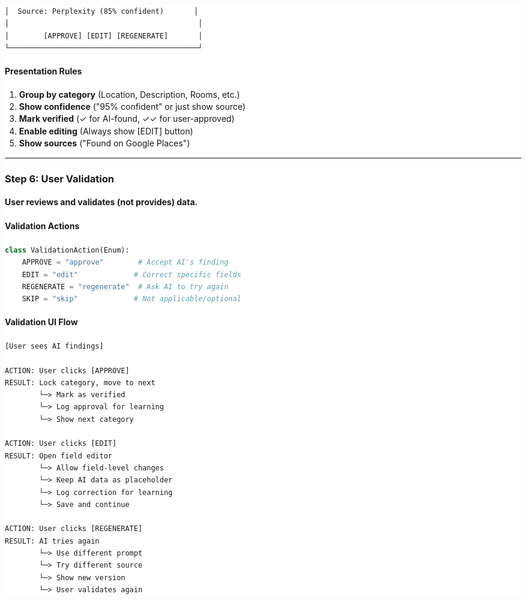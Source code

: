 ```
│  Source: Perplexity (85% confident)       │
│                                            │
│        [APPROVE] [EDIT] [REGENERATE]       │
└────────────────────────────────────────────┘
```

#### Presentation Rules

1. **Group by category** (Location, Description, Rooms, etc.)
2. **Show confidence** ("95% confident" or just show source)
3. **Mark verified** (✓ for AI-found, ✓✓ for user-approved)
4. **Enable editing** (Always show [EDIT] button)
5. **Show sources** ("Found on Google Places")

---

### Step 6: User Validation

**User reviews and validates (not provides) data.**

#### Validation Actions

```python
class ValidationAction(Enum):
    APPROVE = "approve"        # Accept AI's finding
    EDIT = "edit"             # Correct specific fields
    REGENERATE = "regenerate"  # Ask AI to try again
    SKIP = "skip"             # Not applicable/optional
```

#### Validation UI Flow

```
[User sees AI findings]

ACTION: User clicks [APPROVE]
RESULT: Lock category, move to next
        └─> Mark as verified
        └─> Log approval for learning
        └─> Show next category

ACTION: User clicks [EDIT]
RESULT: Open field editor
        └─> Allow field-level changes
        └─> Keep AI data as placeholder
        └─> Log correction for learning
        └─> Save and continue

ACTION: User clicks [REGENERATE]
RESULT: AI tries again
        └─> Use different prompt
        └─> Try different source
        └─> Show new version
        └─> User validates again
```
